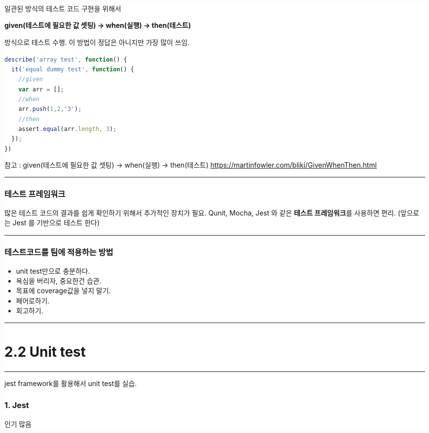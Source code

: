 일관된 방식의 테스트 코드 구현을 위해서 

**given(테스트에 필요한 값 셋팅) -> when(실행) -> then(테스트)** 

방식으로 테스트 수행. 이 방법이 정답은 아니지만 가장 많이 쓰임. 

```javascript
describe('array test', function() {
  it('equal dummy test', function() {
	//given
	var arr = [];
	//when
	arr.push(1,2,'3');
	//then
	assert.equal(arr.length, 3);
  });
})
```

참고 :  given(테스트에 필요한 값 셋팅) -> when(실행) -> then(테스트) 
https://martinfowler.com/bliki/GivenWhenThen.html



---
### 테스트 프레임워크

많은 테스트 코드의 결과를 쉽게 확인하기 위해서 추가적인 장치가 필요.
Qunit, Mocha, Jest 와 같은 <strong>테스트 프레임워크</strong>를 사용하면 편리.
(앞으로는 Jest 를 기반으로 테스트 한다)

-----
### 테스트코드를 팀에 적용하는 방법

- unit test만으로 충분하다. 
- 욕심을 버리자, 중요한건 습관.
- 목표에 coverage값을 넣지 말기.
- 페어로하기.
- 회고하기.





----



# 2.2 Unit test

------

jest framework를 활용해서 unit test를 실습.

### 1. Jest

인기 많음 
